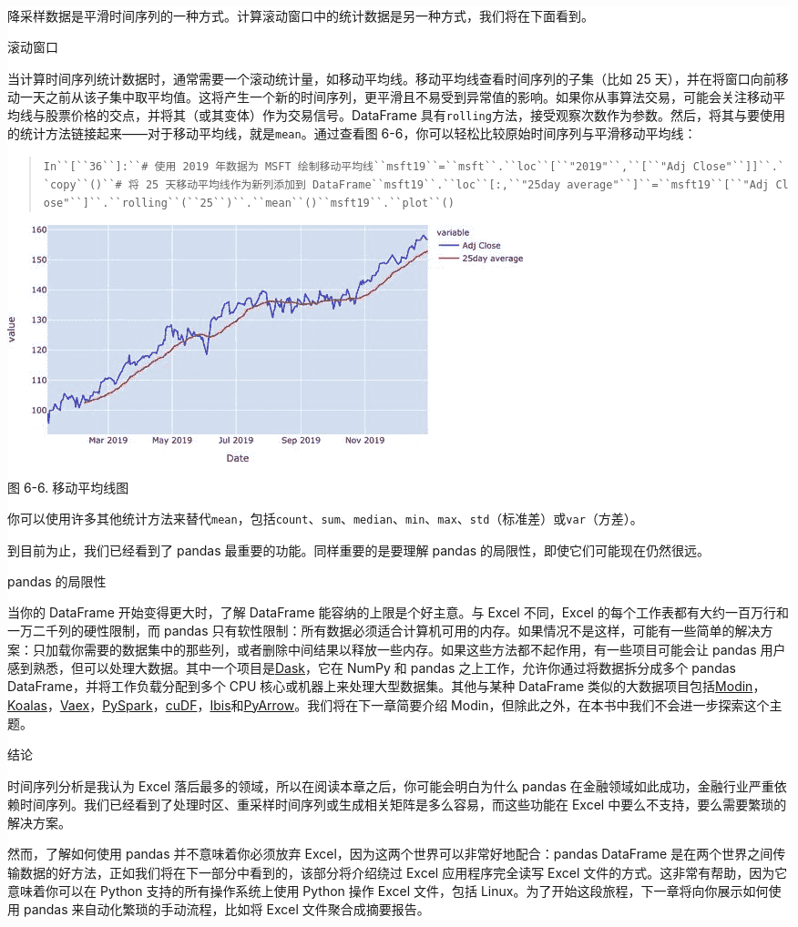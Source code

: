 降采样数据是平滑时间序列的一种方式。计算滚动窗口中的统计数据是另一种方式，我们将在下面看到。

滚动窗口

当计算时间序列统计数据时，通常需要一个滚动统计量，如移动平均线。移动平均线查看时间序列的子集（比如 25 天），并在将窗口向前移动一天之前从该子集中取平均值。这将产生一个新的时间序列，更平滑且不易受到异常值的影响。如果你从事算法交易，可能会关注移动平均线与股票价格的交点，并将其（或其变体）作为交易信号。DataFrame 具有`rolling`方法，接受观察次数作为参数。然后，将其与要使用的统计方法链接起来——对于移动平均线，就是`mean`。通过查看图 6-6，你可以轻松比较原始时间序列与平滑移动平均线：

> `In``[``36``]:``# 使用 2019 年数据为 MSFT 绘制移动平均线``msft19``=``msft``.``loc``[``"2019"``,``[``"Adj Close"``]]``.``copy``()``# 将 25 天移动平均线作为新列添加到 DataFrame``msft19``.``loc``[:,``"25day average"``]``=``msft19``[``"Adj Close"``]``.``rolling``(``25``)``.``mean``()``msft19``.``plot``()`

![](img/00072.jpg)

图 6-6\. 移动平均线图

你可以使用许多其他统计方法来替代`mean`，包括`count`、`sum`、`median`、`min`、`max`、`std`（标准差）或`var`（方差）。

到目前为止，我们已经看到了 pandas 最重要的功能。同样重要的是要理解 pandas 的局限性，即使它们可能现在仍然很远。

pandas 的局限性

当你的 DataFrame 开始变得更大时，了解 DataFrame 能容纳的上限是个好主意。与 Excel 不同，Excel 的每个工作表都有大约一百万行和一万二千列的硬性限制，而 pandas 只有软性限制：所有数据必须适合计算机可用的内存。如果情况不是这样，可能有一些简单的解决方案：只加载你需要的数据集中的那些列，或者删除中间结果以释放一些内存。如果这些方法都不起作用，有一些项目可能会让 pandas 用户感到熟悉，但可以处理大数据。其中一个项目是[Dask](https://dask.org)，它在 NumPy 和 pandas 之上工作，允许你通过将数据拆分成多个 pandas DataFrame，并将工作负载分配到多个 CPU 核心或机器上来处理大型数据集。其他与某种 DataFrame 类似的大数据项目包括[Modin](https://oreil.ly/Wd8gi)，[Koalas](https://oreil.ly/V13Be)，[Vaex](https://vaex.io)，[PySpark](https://oreil.ly/E7kmX)，[cuDF](https://oreil.ly/zaeWz)，[Ibis](https://oreil.ly/Gw4wn)和[PyArrow](https://oreil.ly/DQQGD)。我们将在下一章简要介绍 Modin，但除此之外，在本书中我们不会进一步探索这个主题。

结论

时间序列分析是我认为 Excel 落后最多的领域，所以在阅读本章之后，你可能会明白为什么 pandas 在金融领域如此成功，金融行业严重依赖时间序列。我们已经看到了处理时区、重采样时间序列或生成相关矩阵是多么容易，而这些功能在 Excel 中要么不支持，要么需要繁琐的解决方案。

然而，了解如何使用 pandas 并不意味着你必须放弃 Excel，因为这两个世界可以非常好地配合：pandas DataFrame 是在两个世界之间传输数据的好方法，正如我们将在下一部分中看到的，该部分将介绍绕过 Excel 应用程序完全读写 Excel 文件的方式。这非常有帮助，因为它意味着你可以在 Python 支持的所有操作系统上使用 Python 操作 Excel 文件，包括 Linux。为了开始这段旅程，下一章将向你展示如何使用 pandas 来自动化繁琐的手动流程，比如将 Excel 文件聚合成摘要报告。
